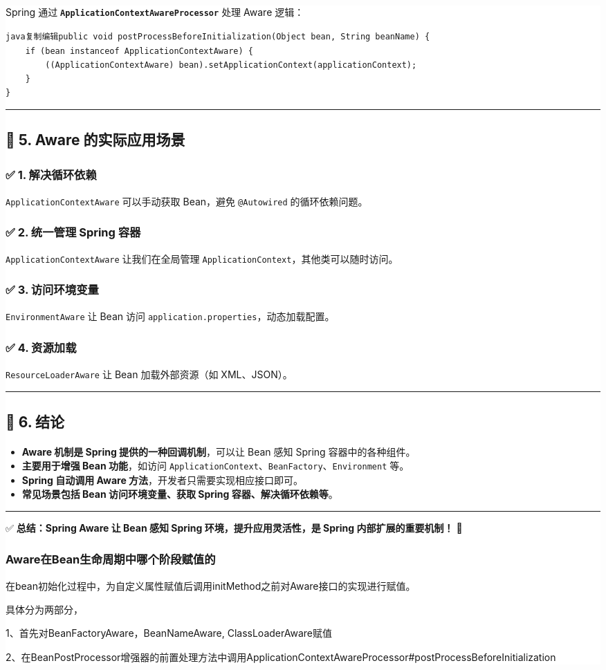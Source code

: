 Spring 通过 **`ApplicationContextAwareProcessor`** 处理 Aware 逻辑：

```
java复制编辑public void postProcessBeforeInitialization(Object bean, String beanName) {
    if (bean instanceof ApplicationContextAware) {
        ((ApplicationContextAware) bean).setApplicationContext(applicationContext);
    }
}
```

------

## **📌 5. Aware 的实际应用场景**

### **✅ 1. 解决循环依赖**

`ApplicationContextAware` 可以手动获取 Bean，避免 `@Autowired` 的循环依赖问题。

### **✅ 2. 统一管理 Spring 容器**

`ApplicationContextAware` 让我们在全局管理 `ApplicationContext`，其他类可以随时访问。

### **✅ 3. 访问环境变量**

`EnvironmentAware` 让 Bean 访问 `application.properties`，动态加载配置。

### **✅ 4. 资源加载**

`ResourceLoaderAware` 让 Bean 加载外部资源（如 XML、JSON）。

------

## **📌 6. 结论**

- **Aware 机制是 Spring 提供的一种回调机制**，可以让 Bean 感知 Spring 容器中的各种组件。
- **主要用于增强 Bean 功能**，如访问 `ApplicationContext`、`BeanFactory`、`Environment` 等。
- **Spring 自动调用 Aware 方法**，开发者只需要实现相应接口即可。
- **常见场景包括 Bean 访问环境变量、获取 Spring 容器、解决循环依赖等**。

------

✅ **总结：Spring Aware 让 Bean 感知 Spring 环境，提升应用灵活性，是 Spring 内部扩展的重要机制！** 🚀





### Aware在Bean生命周期中哪个阶段赋值的

在bean初始化过程中，为自定义属性赋值后调用initMethod之前对Aware接口的实现进行赋值。

具体分为两部分，

1、首先对BeanFactoryAware，BeanNameAware, ClassLoaderAware赋值

2、在BeanPostProcessor增强器的前置处理方法中调用ApplicationContextAwareProcessor#postProcessBeforeInitialization
